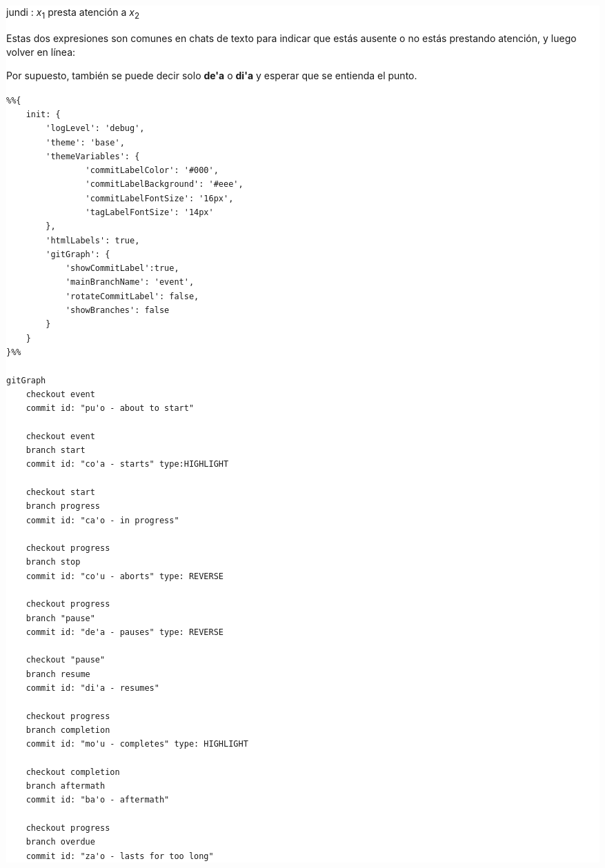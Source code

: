 jundi
: $x_1$ presta atención a $x_2$

Estas dos expresiones son comunes en chats de texto para indicar que estás ausente o no estás prestando atención, y luego volver en línea:

Por supuesto, también se puede decir solo **de'a** o **di'a** y esperar que se entienda el punto.

```mermaid
%%{
    init: { 
        'logLevel': 'debug',
        'theme': 'base',
        'themeVariables': {
                'commitLabelColor': '#000',
                'commitLabelBackground': '#eee',
                'commitLabelFontSize': '16px',
                'tagLabelFontSize': '14px'
        },
        'htmlLabels': true,
        'gitGraph': {
            'showCommitLabel':true,
            'mainBranchName': 'event',
            'rotateCommitLabel': false,
            'showBranches': false
        }
    }
}%%

gitGraph
    checkout event
    commit id: "pu'o - about to start"

    checkout event
    branch start
    commit id: "co'a - starts" type:HIGHLIGHT

    checkout start
    branch progress
    commit id: "ca'o - in progress"

    checkout progress
    branch stop
    commit id: "co'u - aborts" type: REVERSE

    checkout progress
    branch "pause"
    commit id: "de'a - pauses" type: REVERSE

    checkout "pause"
    branch resume
    commit id: "di'a - resumes"

    checkout progress
    branch completion
    commit id: "mo'u - completes" type: HIGHLIGHT

    checkout completion
    branch aftermath
    commit id: "ba'o - aftermath"

    checkout progress
    branch overdue
    commit id: "za'o - lasts for too long"
```
